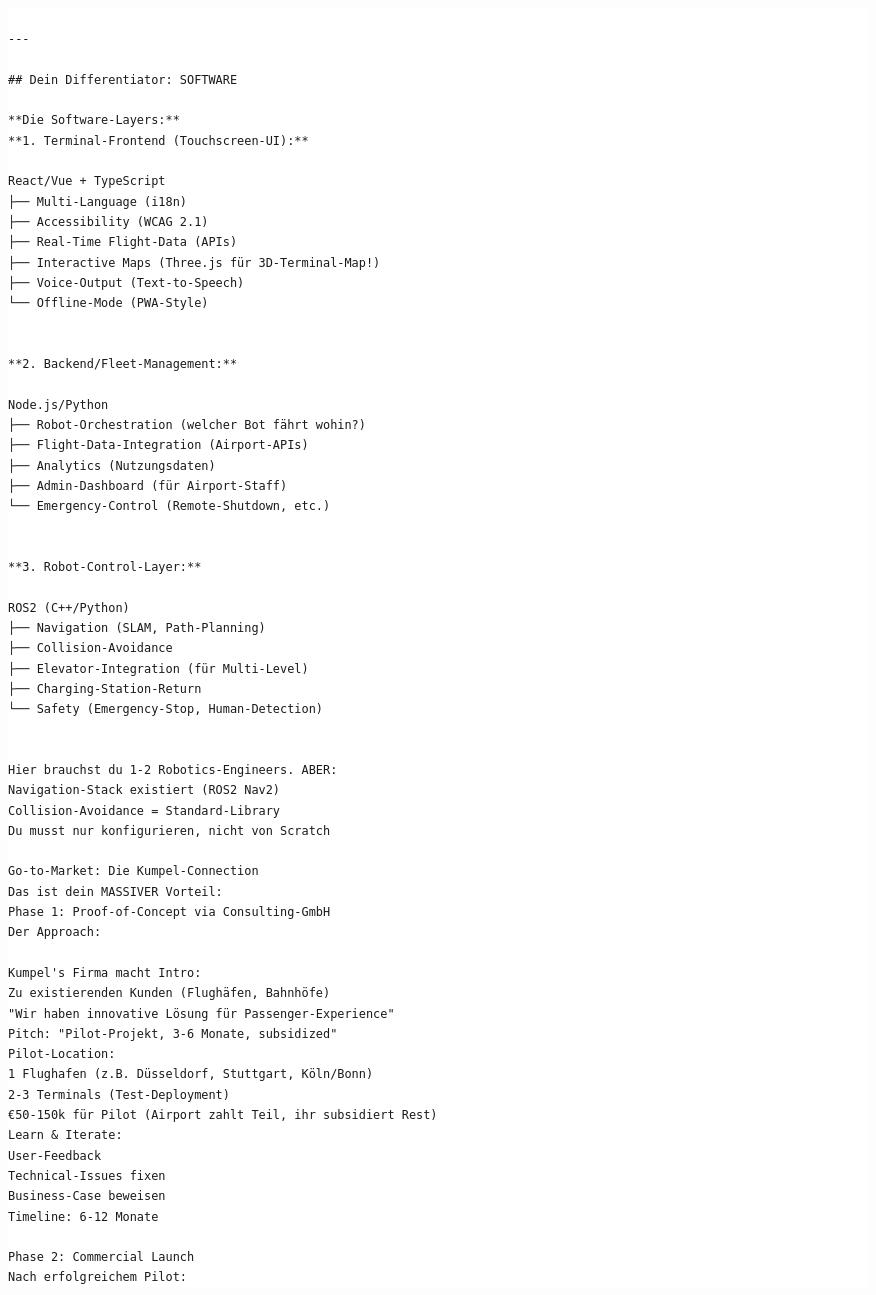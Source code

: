 ```

---

## Dein Differentiator: SOFTWARE

**Die Software-Layers:**
**1. Terminal-Frontend (Touchscreen-UI):**

React/Vue + TypeScript
├── Multi-Language (i18n)
├── Accessibility (WCAG 2.1)
├── Real-Time Flight-Data (APIs)
├── Interactive Maps (Three.js für 3D-Terminal-Map!)
├── Voice-Output (Text-to-Speech)
└── Offline-Mode (PWA-Style)


**2. Backend/Fleet-Management:**

Node.js/Python
├── Robot-Orchestration (welcher Bot fährt wohin?)
├── Flight-Data-Integration (Airport-APIs)
├── Analytics (Nutzungsdaten)
├── Admin-Dashboard (für Airport-Staff)
└── Emergency-Control (Remote-Shutdown, etc.)


**3. Robot-Control-Layer:**

ROS2 (C++/Python)
├── Navigation (SLAM, Path-Planning)
├── Collision-Avoidance
├── Elevator-Integration (für Multi-Level)
├── Charging-Station-Return
└── Safety (Emergency-Stop, Human-Detection)


Hier brauchst du 1-2 Robotics-Engineers. ABER:
Navigation-Stack existiert (ROS2 Nav2)
Collision-Avoidance = Standard-Library
Du musst nur konfigurieren, nicht von Scratch

Go-to-Market: Die Kumpel-Connection
Das ist dein MASSIVER Vorteil:
Phase 1: Proof-of-Concept via Consulting-GmbH
Der Approach:

Kumpel's Firma macht Intro:
Zu existierenden Kunden (Flughäfen, Bahnhöfe)
"Wir haben innovative Lösung für Passenger-Experience"
Pitch: "Pilot-Projekt, 3-6 Monate, subsidized"
Pilot-Location:
1 Flughafen (z.B. Düsseldorf, Stuttgart, Köln/Bonn)
2-3 Terminals (Test-Deployment)
€50-150k für Pilot (Airport zahlt Teil, ihr subsidiert Rest)
Learn & Iterate:
User-Feedback
Technical-Issues fixen
Business-Case beweisen
Timeline: 6-12 Monate

Phase 2: Commercial Launch
Nach erfolgreichem Pilot:
```